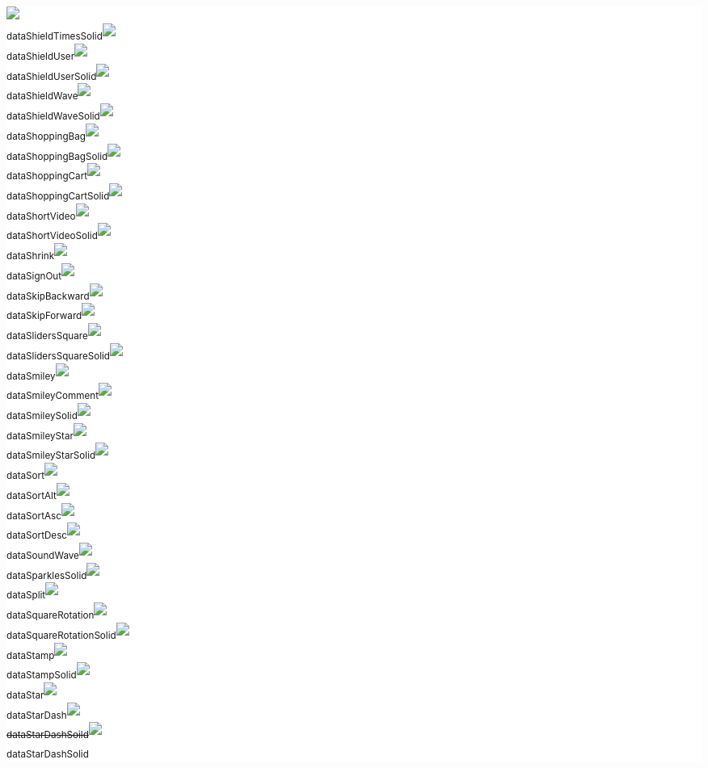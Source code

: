 <td align="center"><img src="https://raw.githubusercontent.com/ecomfe/dls-icons/master/svg/shield-times-solid.svg" height="24"/><br/><sub>dataShieldTimesSolid</sub></td><td align="center"><img src="https://raw.githubusercontent.com/ecomfe/dls-icons/master/svg/shield-user.svg" height="24"/><br/><sub>dataShieldUser</sub></td></tr><tr><td align="center"><img src="https://raw.githubusercontent.com/ecomfe/dls-icons/master/svg/shield-user-solid.svg" height="24"/><br/><sub>dataShieldUserSolid</sub></td><td align="center"><img src="https://raw.githubusercontent.com/ecomfe/dls-icons/master/svg/shield-wave.svg" height="24"/><br/><sub>dataShieldWave</sub></td><td align="center"><img src="https://raw.githubusercontent.com/ecomfe/dls-icons/master/svg/shield-wave-solid.svg" height="24"/><br/><sub>dataShieldWaveSolid</sub></td><td align="center"><img src="https://raw.githubusercontent.com/ecomfe/dls-icons/master/svg/shopping-bag.svg" height="24"/><br/><sub>dataShoppingBag</sub></td><td align="center"><img src="https://raw.githubusercontent.com/ecomfe/dls-icons/master/svg/shopping-bag-solid.svg" height="24"/><br/><sub>dataShoppingBagSolid</sub></td></tr><tr><td align="center"><img src="https://raw.githubusercontent.com/ecomfe/dls-icons/master/svg/shopping-cart.svg" height="24"/><br/><sub>dataShoppingCart</sub></td><td align="center"><img src="https://raw.githubusercontent.com/ecomfe/dls-icons/master/svg/shopping-cart-solid.svg" height="24"/><br/><sub>dataShoppingCartSolid</sub></td><td align="center"><img src="https://raw.githubusercontent.com/ecomfe/dls-icons/master/svg/short-video.svg" height="24"/><br/><sub>dataShortVideo</sub></td><td align="center"><img src="https://raw.githubusercontent.com/ecomfe/dls-icons/master/svg/short-video-solid.svg" height="24"/><br/><sub>dataShortVideoSolid</sub></td><td align="center"><img src="https://raw.githubusercontent.com/ecomfe/dls-icons/master/svg/shrink.svg" height="24"/><br/><sub>dataShrink</sub></td></tr><tr><td align="center"><img src="https://raw.githubusercontent.com/ecomfe/dls-icons/master/svg/sign-out.svg" height="24"/><br/><sub>dataSignOut</sub></td><td align="center"><img src="https://raw.githubusercontent.com/ecomfe/dls-icons/master/svg/skip-backward.svg" height="24"/><br/><sub>dataSkipBackward</sub></td><td align="center"><img src="https://raw.githubusercontent.com/ecomfe/dls-icons/master/svg/skip-forward.svg" height="24"/><br/><sub>dataSkipForward</sub></td><td align="center"><img src="https://raw.githubusercontent.com/ecomfe/dls-icons/master/svg/sliders-square.svg" height="24"/><br/><sub>dataSlidersSquare</sub></td><td align="center"><img src="https://raw.githubusercontent.com/ecomfe/dls-icons/master/svg/sliders-square-solid.svg" height="24"/><br/><sub>dataSlidersSquareSolid</sub></td></tr><tr><td align="center"><img src="https://raw.githubusercontent.com/ecomfe/dls-icons/master/svg/smiley.svg" height="24"/><br/><sub>dataSmiley</sub></td><td align="center"><img src="https://raw.githubusercontent.com/ecomfe/dls-icons/master/svg/smiley-comment.svg" height="24"/><br/><sub>dataSmileyComment</sub></td><td align="center"><img src="https://raw.githubusercontent.com/ecomfe/dls-icons/master/svg/smiley-solid.svg" height="24"/><br/><sub>dataSmileySolid</sub></td><td align="center"><img src="https://raw.githubusercontent.com/ecomfe/dls-icons/master/svg/smiley-star.svg" height="24"/><br/><sub>dataSmileyStar</sub></td><td align="center"><img src="https://raw.githubusercontent.com/ecomfe/dls-icons/master/svg/smiley-star-solid.svg" height="24"/><br/><sub>dataSmileyStarSolid</sub></td></tr><tr><td align="center"><img src="https://raw.githubusercontent.com/ecomfe/dls-icons/master/svg/sort.svg" height="24"/><br/><sub>dataSort</sub></td><td align="center"><img src="https://raw.githubusercontent.com/ecomfe/dls-icons/master/svg/sort-alt.svg" height="24"/><br/><sub>dataSortAlt</sub></td><td align="center"><img src="https://raw.githubusercontent.com/ecomfe/dls-icons/master/svg/sort-asc.svg" height="24"/><br/><sub>dataSortAsc</sub></td><td align="center"><img src="https://raw.githubusercontent.com/ecomfe/dls-icons/master/svg/sort-desc.svg" height="24"/><br/><sub>dataSortDesc</sub></td><td align="center"><img src="https://raw.githubusercontent.com/ecomfe/dls-icons/master/svg/sound-wave.svg" height="24"/><br/><sub>dataSoundWave</sub></td></tr><tr><td align="center"><img src="https://raw.githubusercontent.com/ecomfe/dls-icons/master/svg/sparkles-solid.svg" height="24"/><br/><sub>dataSparklesSolid</sub></td><td align="center"><img src="https://raw.githubusercontent.com/ecomfe/dls-icons/master/svg/split.svg" height="24"/><br/><sub>dataSplit</sub></td><td align="center"><img src="https://raw.githubusercontent.com/ecomfe/dls-icons/master/svg/square-rotation.svg" height="24"/><br/><sub>dataSquareRotation</sub></td><td align="center"><img src="https://raw.githubusercontent.com/ecomfe/dls-icons/master/svg/square-rotation-solid.svg" height="24"/><br/><sub>dataSquareRotationSolid</sub></td><td align="center"><img src="https://raw.githubusercontent.com/ecomfe/dls-icons/master/svg/stamp.svg" height="24"/><br/><sub>dataStamp</sub></td></tr><tr><td align="center"><img src="https://raw.githubusercontent.com/ecomfe/dls-icons/master/svg/stamp-solid.svg" height="24"/><br/><sub>dataStampSolid</sub></td><td align="center"><img src="https://raw.githubusercontent.com/ecomfe/dls-icons/master/svg/star.svg" height="24"/><br/><sub>dataStar</sub></td><td align="center"><img src="https://raw.githubusercontent.com/ecomfe/dls-icons/master/svg/star-dash.svg" height="24"/><br/><sub>dataStarDash</sub></td><td align="center" title="@deprecated"><img src="https://raw.githubusercontent.com/ecomfe/dls-icons/master/svg/star-dash-soild.svg" height="24"/><br/><sub><s>dataStarDashSoild</s></sub></td><td align="center"><img src="https://raw.githubusercontent.com/ecomfe/dls-icons/master/svg/star-dash-solid.svg" height="24"/><br/><sub>dataStarDashSolid